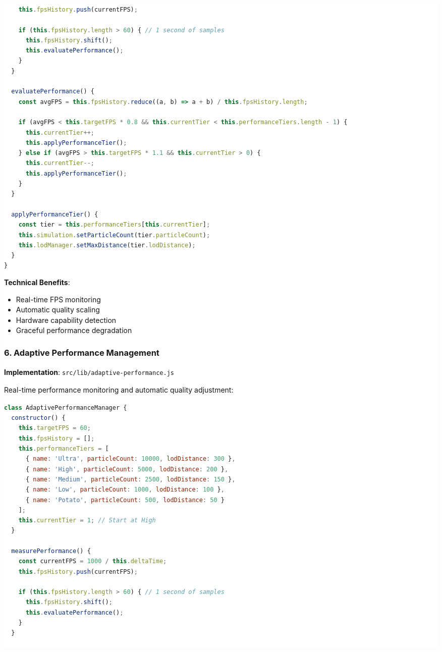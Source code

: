 ```javascript
    this.fpsHistory.push(currentFPS);
    
    if (this.fpsHistory.length > 60) { // 1 second of samples
      this.fpsHistory.shift();
      this.evaluatePerformance();
    }
  }
  
  evaluatePerformance() {
    const avgFPS = this.fpsHistory.reduce((a, b) => a + b) / this.fpsHistory.length;
    
    if (avgFPS < this.targetFPS * 0.8 && this.currentTier < this.performanceTiers.length - 1) {
      this.currentTier++;
      this.applyPerformanceTier();
    } else if (avgFPS > this.targetFPS * 1.1 && this.currentTier > 0) {
      this.currentTier--;
      this.applyPerformanceTier();
    }
  }
  
  applyPerformanceTier() {
    const tier = this.performanceTiers[this.currentTier];
    this.simulation.setParticleCount(tier.particleCount);
    this.lodManager.setMaxDistance(tier.lodDistance);
  }
}
```

**Technical Benefits**:
- Real-time FPS monitoring
- Automatic quality scaling
- Hardware capability detection
- Graceful performance degradation

### 6. Adaptive Performance Management

**Implementation**: `src/lib/adaptive-performance.js`

Real-time performance monitoring and automatic quality adjustment:

```javascript
class AdaptivePerformanceManager {
  constructor() {
    this.targetFPS = 60;
    this.fpsHistory = [];
    this.performanceTiers = [
      { name: 'Ultra', particleCount: 10000, lodDistance: 300 },
      { name: 'High', particleCount: 5000, lodDistance: 200 },
      { name: 'Medium', particleCount: 2500, lodDistance: 150 },
      { name: 'Low', particleCount: 1000, lodDistance: 100 },
      { name: 'Potato', particleCount: 500, lodDistance: 50 }
    ];
    this.currentTier = 1; // Start at High
  }
  
  measurePerformance() {
    const currentFPS = 1000 / this.deltaTime;
    this.fpsHistory.push(currentFPS);
    
    if (this.fpsHistory.length > 60) { // 1 second of samples
      this.fpsHistory.shift();
      this.evaluatePerformance();
    }
  }
  
```